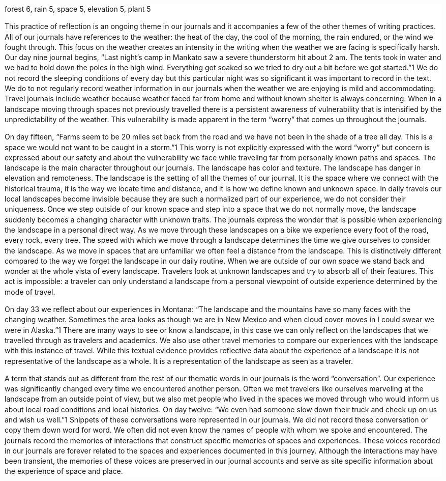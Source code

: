 forest 6,
rain 5,
space 5,
elevation 5,
plant 5

This practice of reflection is an ongoing theme in our journals and it accompanies a few of the other themes of writing practices. All of our journals have references to the weather: the heat of the day, the cool of the morning, the rain endured, or the wind we fought through. This focus on the weather creates an intensity in the writing when the weather we are facing is specifically harsh. Our day nine journal begins, “Last night’s camp in Mankato saw a severe thunderstorm hit about 2 am. The tents took in water and we had to hold down the poles in the high wind. Everything got soaked so we tried to dry out a bit before we got started.”1 We do not record the sleeping conditions of every day but this particular night was so significant it was important to record in the text. We do to not regularly record weather information in our journals when the weather we are enjoying is mild and accommodating. Travel journals include weather because weather faced far from home and without known shelter is always concerning. When in a landscape moving through spaces not previously travelled there is a persistent awareness of vulnerability that is intensified by the unpredictability of the weather. This vulnerability is made apparent in the term “worry” that comes up throughout the journals.

On day fifteen, “Farms seem to be 20 miles set back from the road and we have not been in the shade of a tree all day. This is a space we would not want to be caught in a storm.”1 This worry is not explicitly expressed with the word “worry” but concern is expressed about our safety and about the vulnerability we face while traveling far from personally known paths and spaces. The landscape is the main character throughout our journals. The landscape has color and texture. The landscape has danger in elevation and remoteness. The landscape is the setting of all the themes of our journal. It is the space where we connect with the historical trauma, it is the way we locate time and distance, and it is how we define known and unknown space. In daily travels our local landscapes become invisible because they are such a normalized part of our experience, we do not consider their uniqueness. Once we step outside of our known space and step into a space that we do not normally move, the landscape suddenly becomes a changing character with unknown traits. The journals express the wonder that is possible when experiencing the landscape in a personal direct way. As we move through these landscapes on a bike we experience every foot of the road, every rock, every tree. The speed with which we move through a landscape determines the time we give ourselves to consider the landscape. As we move in spaces that are unfamiliar we often feel a distance from the landscape. This is distinctively different compared to the way we forget the landscape in our daily routine. When we are outside of our own space we stand back and wonder at the whole vista of every landscape. Travelers look at unknown landscapes and try to absorb all of their features.  This act is impossible: a traveler can only understand a landscape from a personal viewpoint of outside experience determined by the mode of travel. 

On day 33 we reflect about our experiences in Montana:  “The landscape and the mountains have so many faces with the changing weather. Sometimes the area looks as though we are in New Mexico and when cloud cover moves in I could swear we were in Alaska.”1 There are many ways to see or know a landscape, in this case we can only reflect on the landscapes that we travelled through as travelers and academics. We also use other travel memories to compare our experiences with the landscape with this instance of travel. While this textual evidence provides reflective data about the experience of a landscape it is not representative of the landscape as a whole. It is a representation of the landscape as seen as a traveler. 

A term that stands out as different from the rest of our thematic words in our journals is the word “conversation”. Our experience was significantly changed every time we encountered another person. Often we met travelers like ourselves marveling at the landscape from an outside point of view, but we also met people who lived in the spaces we moved through who would inform us about local road conditions and local histories. On day twelve: “We even had someone slow down their truck and check up on us and wish us well.”1 Snippets of these conversations were represented in our journals. We did not record these conversation or copy them down word for word. We often did not even know the names of people with whom we spoke and encountered. The journals record the memories of interactions that construct specific memories of spaces and experiences. These voices recorded in our journals are forever related to the spaces and experiences documented in this journey. Although the interactions may have been transient, the memories of these voices are preserved in our journal accounts and serve as site specific information about the experience of space and place. 
